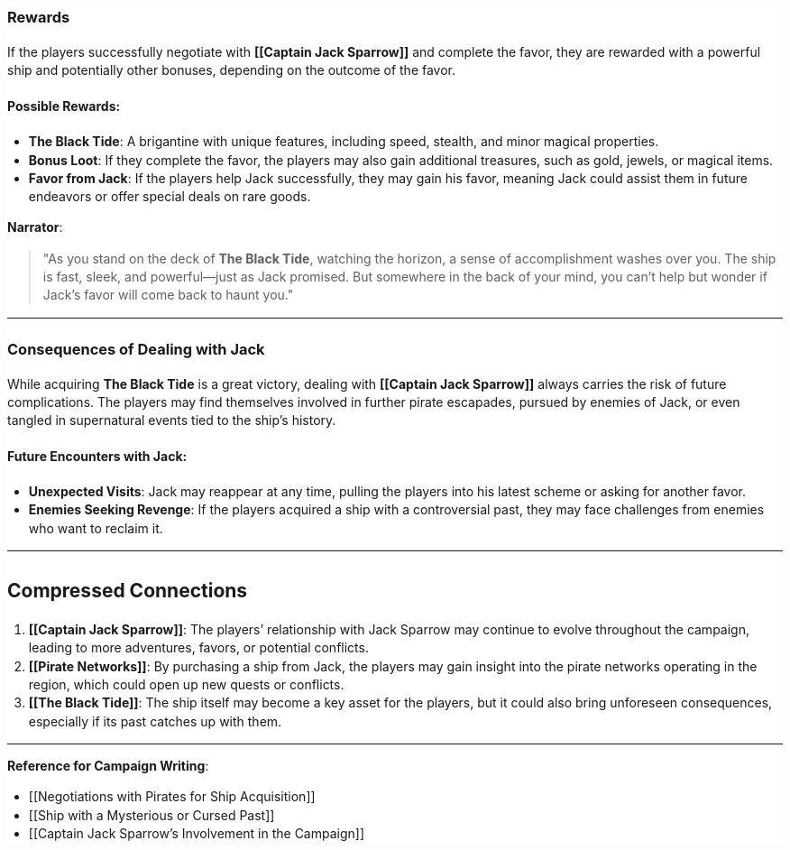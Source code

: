 
### **Rewards**

If the players successfully negotiate with **[[Captain Jack Sparrow]]** and complete the favor, they are rewarded with a powerful ship and potentially other bonuses, depending on the outcome of the favor.

#### **Possible Rewards**:

- **The Black Tide**: A brigantine with unique features, including speed, stealth, and minor magical properties.
- **Bonus Loot**: If they complete the favor, the players may also gain additional treasures, such as gold, jewels, or magical items.
- **Favor from Jack**: If the players help Jack successfully, they may gain his favor, meaning Jack could assist them in future endeavors or offer special deals on rare goods.

**Narrator**:

> "As you stand on the deck of **The Black Tide**, watching the horizon, a sense of accomplishment washes over you. The ship is fast, sleek, and powerful—just as Jack promised. But somewhere in the back of your mind, you can’t help but wonder if Jack’s favor will come back to haunt you."

---

### **Consequences of Dealing with Jack**

While acquiring **The Black Tide** is a great victory, dealing with **[[Captain Jack Sparrow]]** always carries the risk of future complications. The players may find themselves involved in further pirate escapades, pursued by enemies of Jack, or even tangled in supernatural events tied to the ship’s history.

#### **Future Encounters with Jack**:

- **Unexpected Visits**: Jack may reappear at any time, pulling the players into his latest scheme or asking for another favor.
- **Enemies Seeking Revenge**: If the players acquired a ship with a controversial past, they may face challenges from enemies who want to reclaim it.

---

## Compressed Connections

1. **[[Captain Jack Sparrow]]**: The players’ relationship with Jack Sparrow may continue to evolve throughout the campaign, leading to more adventures, favors, or potential conflicts.
2. **[[Pirate Networks]]**: By purchasing a ship from Jack, the players may gain insight into the pirate networks operating in the region, which could open up new quests or conflicts.
3. **[[The Black Tide]]**: The ship itself may become a key asset for the players, but it could also bring unforeseen consequences, especially if its past catches up with them.

---

**Reference for Campaign Writing**:

- [[Negotiations with Pirates for Ship Acquisition]]
- [[Ship with a Mysterious or Cursed Past]]
- [[Captain Jack Sparrow’s Involvement in the Campaign]]
